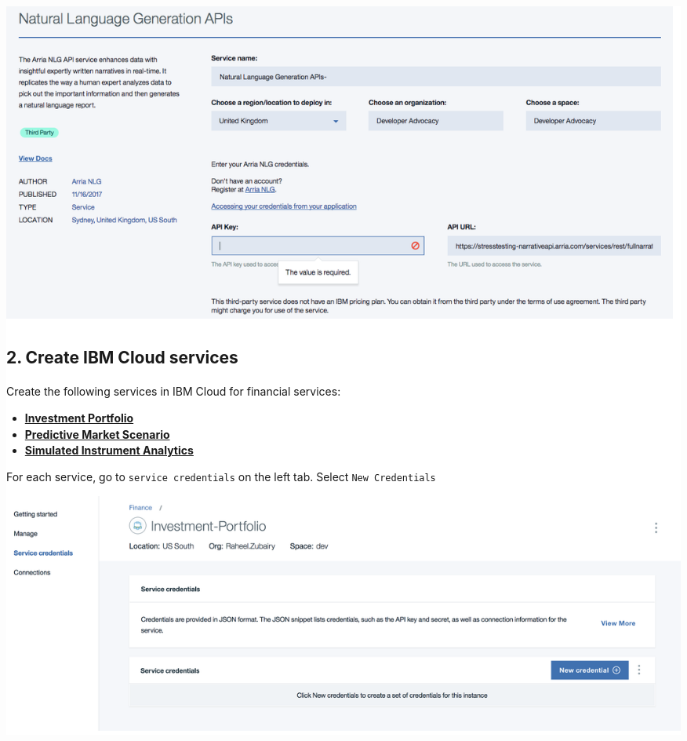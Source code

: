   <img width="850" src="readme_images\arria_service.png">
</p>


## 2. Create IBM Cloud services

Create the following services in IBM Cloud for financial services:

* [**Investment Portfolio**](https://console.ng.bluemix.net/catalog/services/investment-portfolio)
* [**Predictive Market Scenario**](https://console.ng.bluemix.net/catalog/services/predictive-market-scenarios)
* [**Simulated Instrument Analytics**](https://console.ng.bluemix.net/catalog/services/simulated-instrument-analytics)

For each service, go to `service credentials` on the left tab. Select `New Credentials`

<p align="left">
  <img width="950" src="readme_images\find_credentials.png">
</p>
